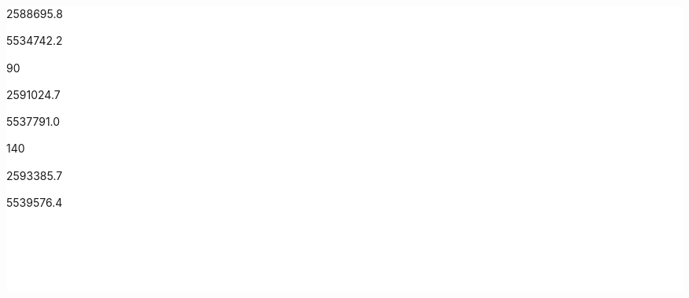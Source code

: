 2588695.8

</td>

<td style align="center" valign="top" charoff="50">

5534742.2

</td>

<td style align="center" valign="top" charoff="50">

90

</td>

<td style align="center" valign="top" charoff="50">

2591024.7

</td>

<td style align="center" valign="top" charoff="50">

5537791.0

</td>

<td style align="center" valign="top" charoff="50">

140

</td>

<td style align="center" valign="top" charoff="50">

2593385.7

</td>

<td style align="center" valign="top" charoff="50">

5539576.4

</td>

</tr>

<tr>

<td style align="center" valign="top" charoff="50">

 

</td>

<td style align="center" valign="top" charoff="50">

 

</td>

<td style align="center" valign="top" charoff="50">

 

</td>
